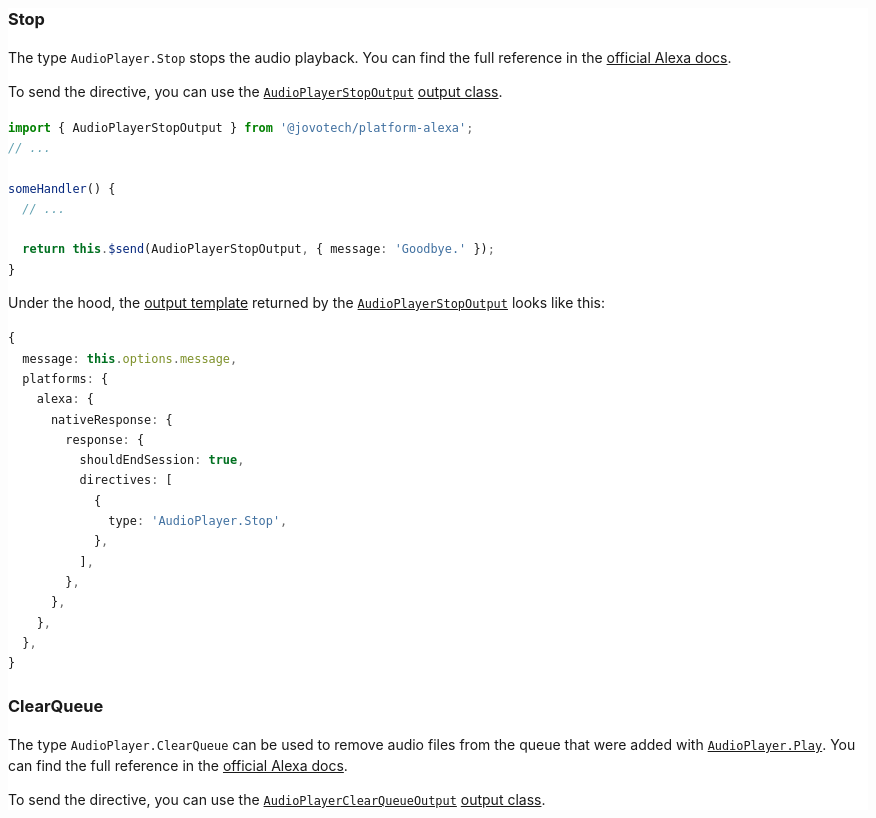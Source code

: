 ### Stop

The type `AudioPlayer.Stop` stops the audio playback. You can find the full reference in the [official Alexa docs](https://developer.amazon.com/docs/alexa/custom-skills/audioplayer-interface-reference.html#stop).

To send the directive, you can use the [`AudioPlayerStopOutput`](https://github.com/jovotech/jovo-framework/blob/v4/latest/platforms/platform-alexa/src/output/templates/AudioPlayerStopOutput.ts) [output class](https://www.jovo.tech/docs/output-classes).

```typescript
import { AudioPlayerStopOutput } from '@jovotech/platform-alexa';
// ...

someHandler() {
  // ...

  return this.$send(AudioPlayerStopOutput, { message: 'Goodbye.' });
}
```

Under the hood, the [output template](./output.md) returned by the [`AudioPlayerStopOutput`](https://github.com/jovotech/jovo-framework/blob/v4/latest/platforms/platform-alexa/src/output/templates/AudioPlayerStopOutput.ts) looks like this:

```typescript
{
  message: this.options.message,
  platforms: {
    alexa: {
      nativeResponse: {
        response: {
          shouldEndSession: true,
          directives: [
            {
              type: 'AudioPlayer.Stop',
            },
          ],
        },
      },
    },
  },
}
```

### ClearQueue

The type `AudioPlayer.ClearQueue` can be used to remove audio files from the queue that were added with [`AudioPlayer.Play`](#play). You can find the full reference in the [official Alexa docs](https://developer.amazon.com/docs/alexa/custom-skills/audioplayer-interface-reference.html#clearqueue).

To send the directive, you can use the [`AudioPlayerClearQueueOutput`](https://github.com/jovotech/jovo-framework/blob/v4/latest/platforms/platform-alexa/src/output/templates/AudioPlayerClearQueueOutput.ts) [output class](https://www.jovo.tech/docs/output-classes).
